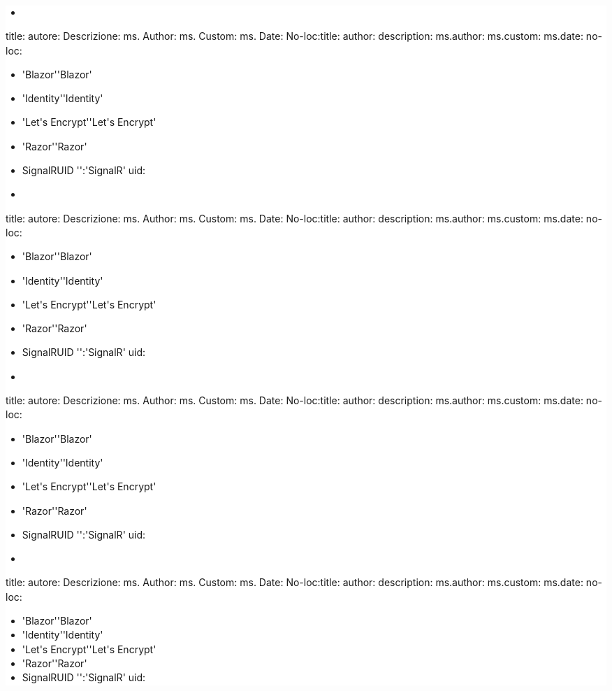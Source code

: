 -
<span data-ttu-id="e7b02-173">title: autore: Descrizione: ms. Author: ms. Custom: ms. Date: No-loc:</span><span class="sxs-lookup"><span data-stu-id="e7b02-173">title: author: description: ms.author: ms.custom: ms.date: no-loc:</span></span>
- <span data-ttu-id="e7b02-174">'Blazor'</span><span class="sxs-lookup"><span data-stu-id="e7b02-174">'Blazor'</span></span>
- <span data-ttu-id="e7b02-175">'Identity'</span><span class="sxs-lookup"><span data-stu-id="e7b02-175">'Identity'</span></span>
- <span data-ttu-id="e7b02-176">'Let's Encrypt'</span><span class="sxs-lookup"><span data-stu-id="e7b02-176">'Let's Encrypt'</span></span>
- <span data-ttu-id="e7b02-177">'Razor'</span><span class="sxs-lookup"><span data-stu-id="e7b02-177">'Razor'</span></span>
- <span data-ttu-id="e7b02-178">SignalRUID '':</span><span class="sxs-lookup"><span data-stu-id="e7b02-178">'SignalR' uid:</span></span> 

-
<span data-ttu-id="e7b02-179">title: autore: Descrizione: ms. Author: ms. Custom: ms. Date: No-loc:</span><span class="sxs-lookup"><span data-stu-id="e7b02-179">title: author: description: ms.author: ms.custom: ms.date: no-loc:</span></span>
- <span data-ttu-id="e7b02-180">'Blazor'</span><span class="sxs-lookup"><span data-stu-id="e7b02-180">'Blazor'</span></span>
- <span data-ttu-id="e7b02-181">'Identity'</span><span class="sxs-lookup"><span data-stu-id="e7b02-181">'Identity'</span></span>
- <span data-ttu-id="e7b02-182">'Let's Encrypt'</span><span class="sxs-lookup"><span data-stu-id="e7b02-182">'Let's Encrypt'</span></span>
- <span data-ttu-id="e7b02-183">'Razor'</span><span class="sxs-lookup"><span data-stu-id="e7b02-183">'Razor'</span></span>
- <span data-ttu-id="e7b02-184">SignalRUID '':</span><span class="sxs-lookup"><span data-stu-id="e7b02-184">'SignalR' uid:</span></span> 

-
<span data-ttu-id="e7b02-185">title: autore: Descrizione: ms. Author: ms. Custom: ms. Date: No-loc:</span><span class="sxs-lookup"><span data-stu-id="e7b02-185">title: author: description: ms.author: ms.custom: ms.date: no-loc:</span></span>
- <span data-ttu-id="e7b02-186">'Blazor'</span><span class="sxs-lookup"><span data-stu-id="e7b02-186">'Blazor'</span></span>
- <span data-ttu-id="e7b02-187">'Identity'</span><span class="sxs-lookup"><span data-stu-id="e7b02-187">'Identity'</span></span>
- <span data-ttu-id="e7b02-188">'Let's Encrypt'</span><span class="sxs-lookup"><span data-stu-id="e7b02-188">'Let's Encrypt'</span></span>
- <span data-ttu-id="e7b02-189">'Razor'</span><span class="sxs-lookup"><span data-stu-id="e7b02-189">'Razor'</span></span>
- <span data-ttu-id="e7b02-190">SignalRUID '':</span><span class="sxs-lookup"><span data-stu-id="e7b02-190">'SignalR' uid:</span></span> 

-
<span data-ttu-id="e7b02-191">title: autore: Descrizione: ms. Author: ms. Custom: ms. Date: No-loc:</span><span class="sxs-lookup"><span data-stu-id="e7b02-191">title: author: description: ms.author: ms.custom: ms.date: no-loc:</span></span>
- <span data-ttu-id="e7b02-192">'Blazor'</span><span class="sxs-lookup"><span data-stu-id="e7b02-192">'Blazor'</span></span>
- <span data-ttu-id="e7b02-193">'Identity'</span><span class="sxs-lookup"><span data-stu-id="e7b02-193">'Identity'</span></span>
- <span data-ttu-id="e7b02-194">'Let's Encrypt'</span><span class="sxs-lookup"><span data-stu-id="e7b02-194">'Let's Encrypt'</span></span>
- <span data-ttu-id="e7b02-195">'Razor'</span><span class="sxs-lookup"><span data-stu-id="e7b02-195">'Razor'</span></span>
- <span data-ttu-id="e7b02-196">SignalRUID '':</span><span class="sxs-lookup"><span data-stu-id="e7b02-196">'SignalR' uid:</span></span> 
